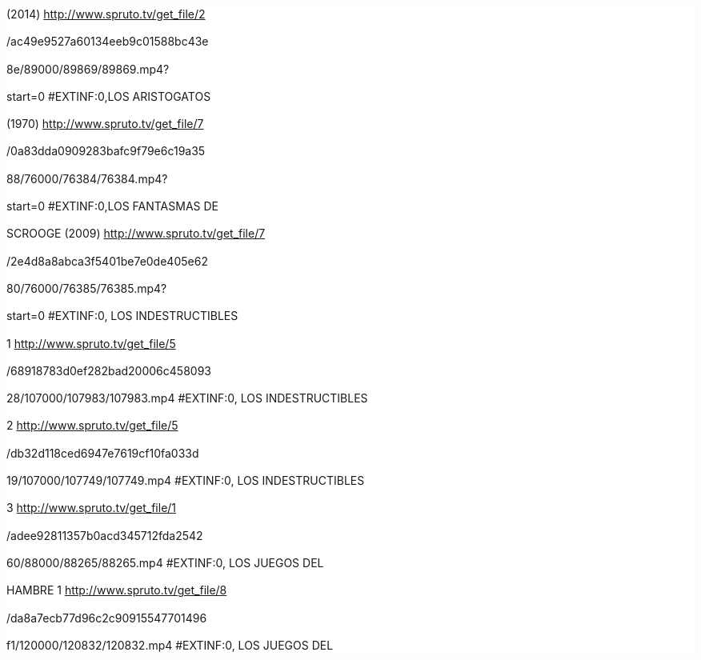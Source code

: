 (2014)
http://www.spruto.tv/get_file/2

/ac49e9527a60134eeb9c01588bc43e

8e/89000/89869/89869.mp4?

start=0
#EXTINF:0,LOS ARISTOGATOS 

(1970)
http://www.spruto.tv/get_file/7

/0a83dda0909283bafc9f79e6c19a35

88/76000/76384/76384.mp4?

start=0
#EXTINF:0,LOS FANTASMAS DE 

SCROOGE (2009)
http://www.spruto.tv/get_file/7

/2e4d8a8abca3f5401be7e0de405e62

80/76000/76385/76385.mp4?

start=0
#EXTINF:0, LOS INDESTRUCTIBLES 

1
http://www.spruto.tv/get_file/5

/68918783d0ef282bad20006c458093

28/107000/107983/107983.mp4
#EXTINF:0, LOS INDESTRUCTIBLES 

2
http://www.spruto.tv/get_file/5

/db32d118ced6947e7619cf10fa033d

19/107000/107749/107749.mp4
#EXTINF:0, LOS INDESTRUCTIBLES 

3
http://www.spruto.tv/get_file/1

/adee92811357b0acd345712fda2542

60/88000/88265/88265.mp4
#EXTINF:0, LOS JUEGOS DEL 

HAMBRE 1
http://www.spruto.tv/get_file/8

/da8a7ecb77d96c2c90915547701496

f1/120000/120832/120832.mp4
#EXTINF:0, LOS JUEGOS DEL 
